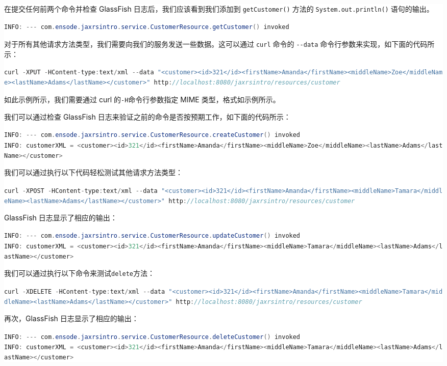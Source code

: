在提交任何前两个命令并检查 GlassFish 日志后，我们应该看到我们添加到 `getCustomer()` 方法的 `System.out.println()` 语句的输出。

```java
INFO: --- com.ensode.jaxrsintro.service.CustomerResource.getCustomer() invoked

```

对于所有其他请求方法类型，我们需要向我们的服务发送一些数据。这可以通过 `curl` 命令的 `--data` 命令行参数来实现，如下面的代码所示：

```java
curl -XPUT -HContent-type:text/xml --data "<customer><id>321</id><firstName>Amanda</firstName><middleName>Zoe</middleName><lastName>Adams</lastName></customer>" http://localhost:8080/jaxrsintro/resources/customer

```

如此示例所示，我们需要通过 curl 的`-H`命令行参数指定 MIME 类型，格式如示例所示。

我们可以通过检查 GlassFish 日志来验证之前的命令是否按预期工作，如下面的代码所示：

```java
INFO: --- com.ensode.jaxrsintro.service.CustomerResource.createCustomer() invoked
INFO: customerXML = <customer><id>321</id><firstName>Amanda</firstName><middleName>Zoe</middleName><lastName>Adams</lastName></customer>

```

我们可以通过执行以下代码轻松测试其他请求方法类型：

```java
curl -XPOST -HContent-type:text/xml --data "<customer><id>321</id><firstName>Amanda</firstName><middleName>Tamara</middleName><lastName>Adams</lastName></customer>" http://localhost:8080/jaxrsintro/resources/customer

```

GlassFish 日志显示了相应的输出：

```java
INFO: --- com.ensode.jaxrsintro.service.CustomerResource.updateCustomer() invoked
INFO: customerXML = <customer><id>321</id><firstName>Amanda</firstName><middleName>Tamara</middleName><lastName>Adams</lastName></customer>

```

我们可以通过执行以下命令来测试`delete`方法：

```java
curl -XDELETE -HContent-type:text/xml --data "<customer><id>321</id><firstName>Amanda</firstName><middleName>Tamara</middleName><lastName>Adams</lastName></customer>" http://localhost:8080/jaxrsintro/resources/customer

```

再次，GlassFish 日志显示了相应的输出：

```java
INFO: --- com.ensode.jaxrsintro.service.CustomerResource.deleteCustomer() invoked
INFO: customerXML = <customer><id>321</id><firstName>Amanda</firstName><middleName>Tamara</middleName><lastName>Adams</lastName></customer>

```

